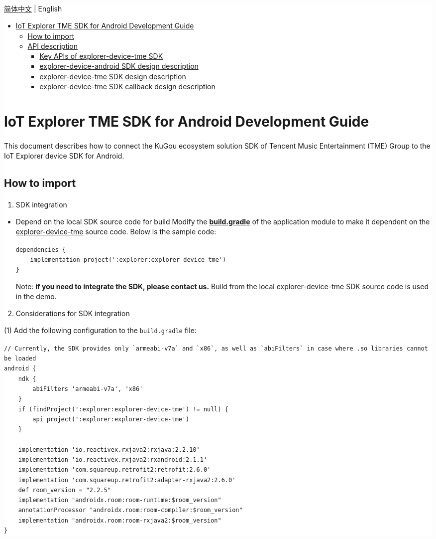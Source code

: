 [简体中文](../../../explorer-device-tme) | English

* [IoT Explorer TME SDK for Android Development Guide](#IoT-Explorer-TME-SDK-for-Android-Development-Guide)
  * [How to import](#How-to-import)
  * [API description](#API-description)
     *  [Key APIs of explorer-device-tme SDK](#Key-APIs-of-explorer-device-tme-SDK)
     *  [explorer-device-android SDK design description](#explorer-device-android-SDK-design-description)
     *  [explorer-device-tme SDK design description](#explorer-device-tme-SDK-design-description)
     *  [explorer-device-tme SDK callback design description](#explorer-device-tme-SDK-callback-design-description)

# IoT Explorer TME SDK for Android Development Guide

This document describes how to connect the KuGou ecosystem solution SDK of Tencent Music Entertainment (TME) Group to the IoT Explorer device SDK for Android.

## How to import

1. SDK integration
 - Depend on the local SDK source code for build
    Modify the **[build.gradle](../../../device-android-demo/build.gradle)** of the application module to make it dependent on the [explorer-device-tme](../..) source code. Below is the sample code:

    ```gr
    dependencies {
        implementation project(':explorer:explorer-device-tme')
    }
    ```
    Note: **if you need to integrate the SDK, please contact us.** Build from the local explorer-device-tme SDK source code is used in the demo.

2. Considerations for SDK integration

(1) Add the following configuration to the `build.gradle` file:
```
// Currently, the SDK provides only `armeabi-v7a` and `x86`, as well as `abiFilters` in case where .so libraries cannot be loaded
android {
    ndk {
        abiFilters 'armeabi-v7a', 'x86'
    }
    if (findProject(':explorer:explorer-device-tme') != null) {
        api project(':explorer:explorer-device-tme')
    }

    implementation 'io.reactivex.rxjava2:rxjava:2.2.10'
    implementation 'io.reactivex.rxjava2:rxandroid:2.1.1'
    implementation 'com.squareup.retrofit2:retrofit:2.6.0'
    implementation 'com.squareup.retrofit2:adapter-rxjava2:2.6.0'
    def room_version = "2.2.5"
    implementation "androidx.room:room-runtime:$room_version"
    annotationProcessor "androidx.room:room-compiler:$room_version"
    implementation "androidx.room:room-rxjava2:$room_version"
}
```

